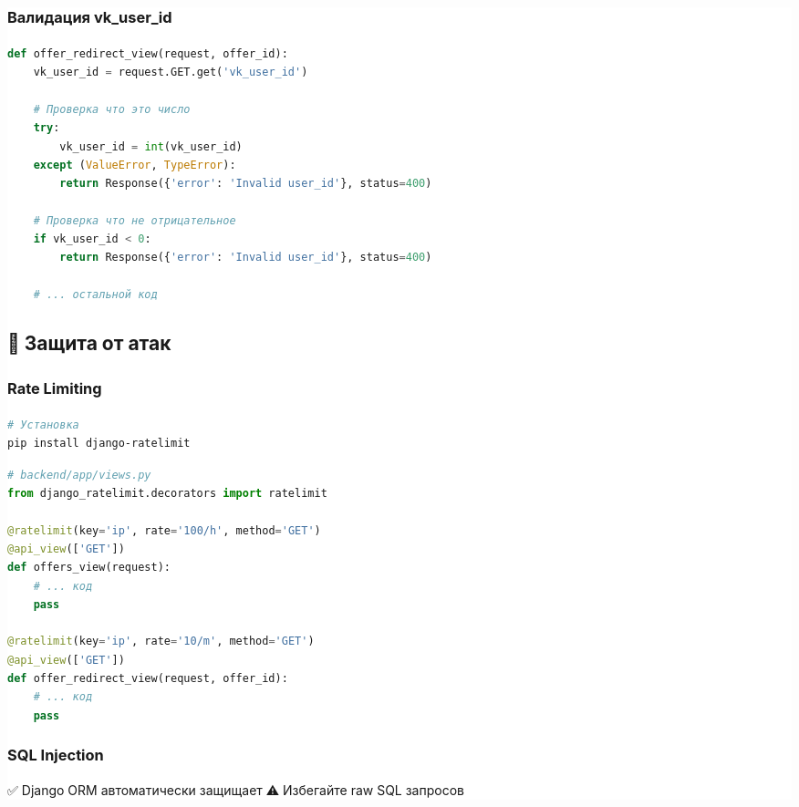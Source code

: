 ```python
```

### Валидация vk_user_id

```python
def offer_redirect_view(request, offer_id):
    vk_user_id = request.GET.get('vk_user_id')
    
    # Проверка что это число
    try:
        vk_user_id = int(vk_user_id)
    except (ValueError, TypeError):
        return Response({'error': 'Invalid user_id'}, status=400)
    
    # Проверка что не отрицательное
    if vk_user_id < 0:
        return Response({'error': 'Invalid user_id'}, status=400)
    
    # ... остальной код
```

## 🚨 Защита от атак

### Rate Limiting

```bash
# Установка
pip install django-ratelimit
```

```python
# backend/app/views.py
from django_ratelimit.decorators import ratelimit

@ratelimit(key='ip', rate='100/h', method='GET')
@api_view(['GET'])
def offers_view(request):
    # ... код
    pass

@ratelimit(key='ip', rate='10/m', method='GET')
@api_view(['GET'])
def offer_redirect_view(request, offer_id):
    # ... код
    pass
```

### SQL Injection

✅ Django ORM автоматически защищает
⚠️ Избегайте raw SQL запросов
